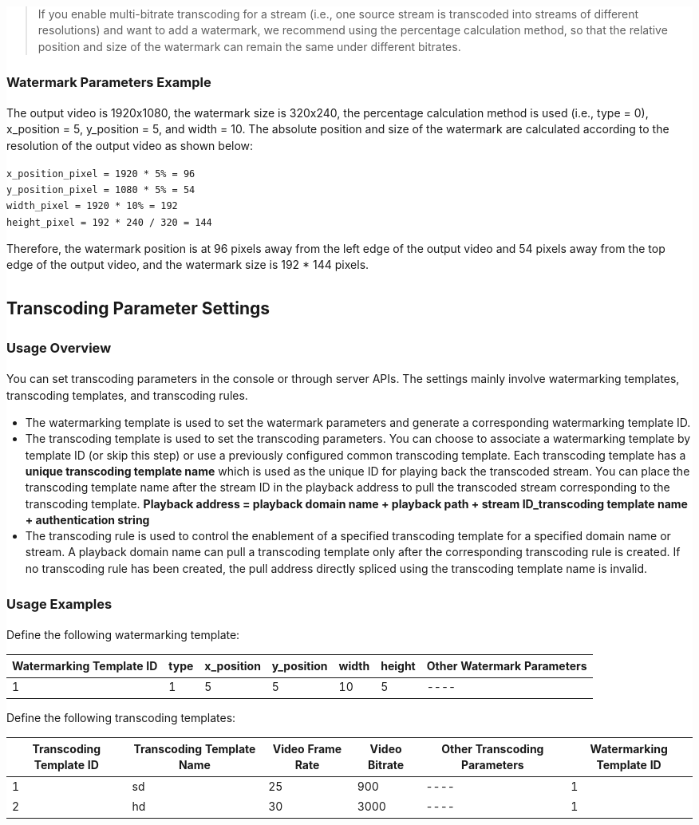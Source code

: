 >If you enable multi-bitrate transcoding for a stream (i.e., one source stream is transcoded into streams of different resolutions) and want to add a watermark, we recommend using the percentage calculation method, so that the relative position and size of the watermark can remain the same under different bitrates.

 ### Watermark Parameters Example
The output video is 1920x1080, the watermark size is 320x240, the percentage calculation method is used (i.e., type = 0), x_position = 5, y_position = 5, and width = 10.
The absolute position and size of the watermark are calculated according to the resolution of the output video as shown below:
```
x_position_pixel = 1920 * 5% = 96
y_position_pixel = 1080 * 5% = 54
width_pixel = 1920 * 10% = 192
height_pixel = 192 * 240 / 320 = 144
```
Therefore, the watermark position is at 96 pixels away from the left edge of the output video and 54 pixels away from the top edge of the output video, and the watermark size is 192 * 144 pixels.

## Transcoding Parameter Settings
 ### Usage Overview
You can set transcoding parameters in the console or through server APIs. The settings mainly involve watermarking templates, transcoding templates, and transcoding rules.

- The watermarking template is used to set the watermark parameters and generate a corresponding watermarking template ID.
- The transcoding template is used to set the transcoding parameters. You can choose to associate a watermarking template by template ID (or skip this step) or use a previously configured common transcoding template. Each transcoding template has a **unique transcoding template name** which is used as the unique ID for playing back the transcoded stream. You can place the transcoding template name after the stream ID in the playback address to pull the transcoded stream corresponding to the transcoding template.
 **Playback address = playback domain name + playback path + stream ID_transcoding template name + authentication string**
- The transcoding rule is used to control the enablement of a specified transcoding template for a specified domain name or stream. A playback domain name can pull a transcoding template only after the corresponding transcoding rule is created. If no transcoding rule has been created, the pull address directly spliced using the transcoding template name is invalid.


 ### Usage Examples
Define the following watermarking template:

| Watermarking Template ID | type | x_position | y_position | width | height | Other Watermark Parameters |
|---------|---------|----------|---------|---------|---------|---------|
|1|1|5|5|10|5|----|

Define the following transcoding templates:

| Transcoding Template ID | Transcoding Template Name | Video Frame Rate | Video Bitrate | Other Transcoding Parameters | Watermarking Template ID |
|---------|---------|---------|---------|---------|---------|
|1| sd | 25 | 900 | ----|1|
|2| hd | 30 | 3000 | ----|1|
